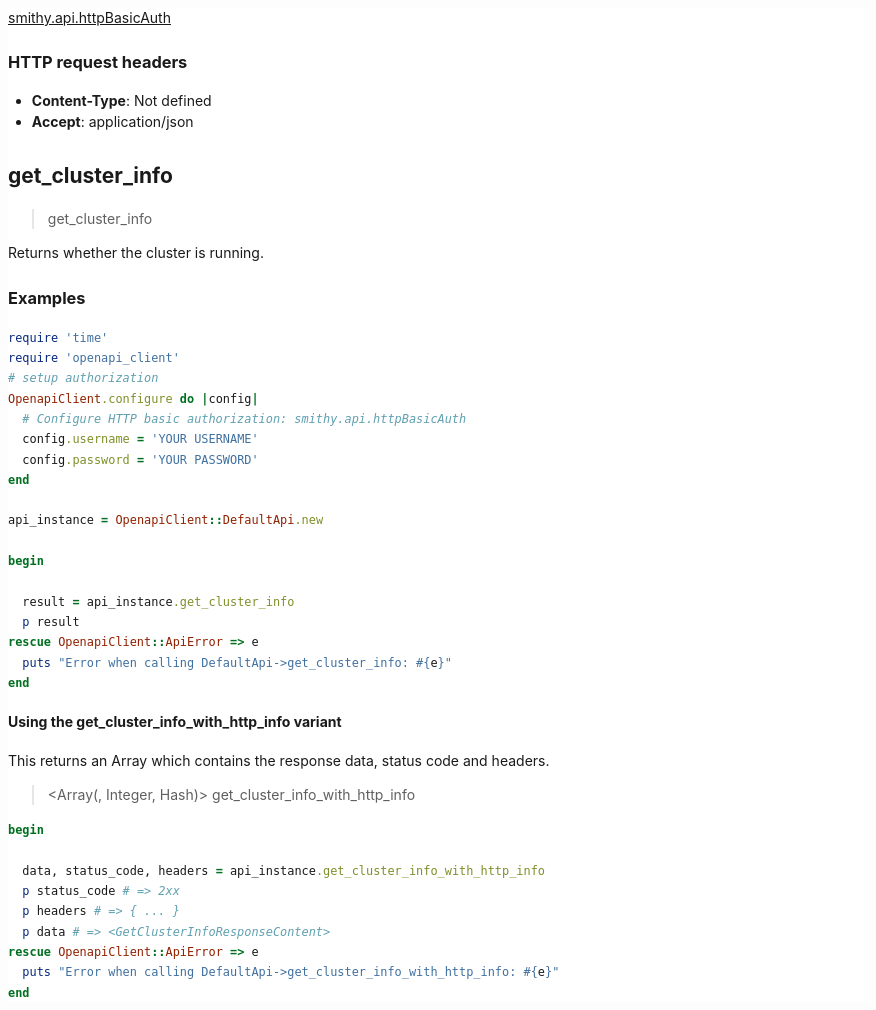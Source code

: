 [smithy.api.httpBasicAuth](../README.md#smithy.api.httpBasicAuth)

### HTTP request headers

- **Content-Type**: Not defined
- **Accept**: application/json


## get_cluster_info

> <GetClusterInfoResponseContent> get_cluster_info



Returns whether the cluster is running.

### Examples

```ruby
require 'time'
require 'openapi_client'
# setup authorization
OpenapiClient.configure do |config|
  # Configure HTTP basic authorization: smithy.api.httpBasicAuth
  config.username = 'YOUR USERNAME'
  config.password = 'YOUR PASSWORD'
end

api_instance = OpenapiClient::DefaultApi.new

begin
  
  result = api_instance.get_cluster_info
  p result
rescue OpenapiClient::ApiError => e
  puts "Error when calling DefaultApi->get_cluster_info: #{e}"
end
```

#### Using the get_cluster_info_with_http_info variant

This returns an Array which contains the response data, status code and headers.

> <Array(<GetClusterInfoResponseContent>, Integer, Hash)> get_cluster_info_with_http_info

```ruby
begin
  
  data, status_code, headers = api_instance.get_cluster_info_with_http_info
  p status_code # => 2xx
  p headers # => { ... }
  p data # => <GetClusterInfoResponseContent>
rescue OpenapiClient::ApiError => e
  puts "Error when calling DefaultApi->get_cluster_info_with_http_info: #{e}"
end
```
